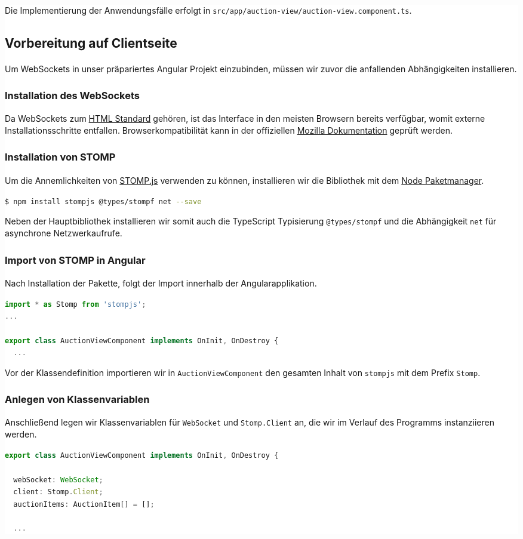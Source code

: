 Die Implementierung der Anwendungsfälle erfolgt in `src/app/auction-view/auction-view.component.ts`.

## Vorbereitung auf Clientseite
Um WebSockets in unser präpariertes Angular Projekt einzubinden, müssen wir zuvor die anfallenden Abhängigkeiten installieren.

### Installation des WebSockets
Da WebSockets zum [HTML Standard](https://html.spec.whatwg.org/multipage/web-sockets.html) gehören, ist das Interface in den meisten Browsern bereits verfügbar, womit externe Installationsschritte entfallen.
Browserkompatibilität kann in der offiziellen [Mozilla Dokumentation](https://developer.mozilla.org/en-US/docs/Web/API/WebSocket) geprüft werden.

### Installation von STOMP
Um die Annemlichkeiten von [STOMP.js](https://www.npmjs.com/package/@stomp/stompjs) verwenden zu können, installieren wir die Bibliothek mit dem [Node Paketmanager](https://www.w3schools.com/whatis/whatis_npm.asp).

```bash
$ npm install stompjs @types/stompf net --save
```

Neben der Hauptbibliothek installieren wir somit auch die TypeScript Typisierung `@types/stompf` und die Abhängigkeit `net` für asynchrone Netzwerkaufrufe.

### Import von STOMP in Angular
Nach Installation der Pakette, folgt der Import innerhalb der Angularapplikation.

```typescript
import * as Stomp from 'stompjs';
...

export class AuctionViewComponent implements OnInit, OnDestroy {
  ...
```

Vor der Klassendefinition importieren wir in `AuctionViewComponent` den gesamten Inhalt von `stompjs` mit dem Prefix `Stomp`.

### Anlegen von Klassenvariablen
Anschließend legen wir Klassenvariablen für `WebSocket` und `Stomp.Client` an, die wir im Verlauf des Programms instanziieren werden.

```typescript
export class AuctionViewComponent implements OnInit, OnDestroy {

  webSocket: WebSocket;
  client: Stomp.Client;
  auctionItems: AuctionItem[] = [];
  
  ...
```
